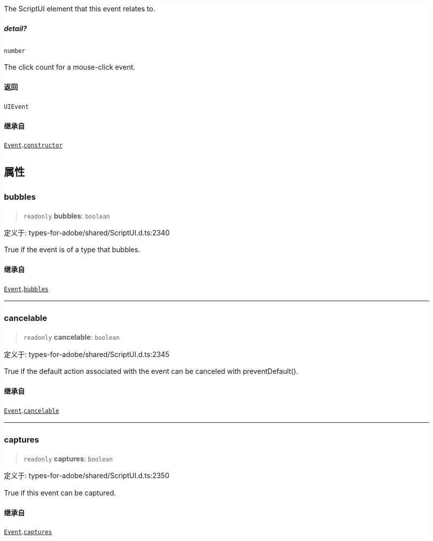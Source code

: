The ScriptUI element that this event relates to.

##### detail?

`number`

The click count for a mouse-click event.

#### 返回

`UIEvent`

#### 继承自

[`Event`](Event.md).[`constructor`](Event.md#constructor)

## 属性

### bubbles

> `readonly` **bubbles**: `boolean`

定义于: types-for-adobe/shared/ScriptUI.d.ts:2340

True if the event is of a type that bubbles.

#### 继承自

[`Event`](Event.md).[`bubbles`](Event.md#bubbles)

***

### cancelable

> `readonly` **cancelable**: `boolean`

定义于: types-for-adobe/shared/ScriptUI.d.ts:2345

True if the default action associated with the event can be canceled with preventDefault().

#### 继承自

[`Event`](Event.md).[`cancelable`](Event.md#cancelable)

***

### captures

> `readonly` **captures**: `boolean`

定义于: types-for-adobe/shared/ScriptUI.d.ts:2350

True if this event can be captured.

#### 继承自

[`Event`](Event.md).[`captures`](Event.md#captures)
